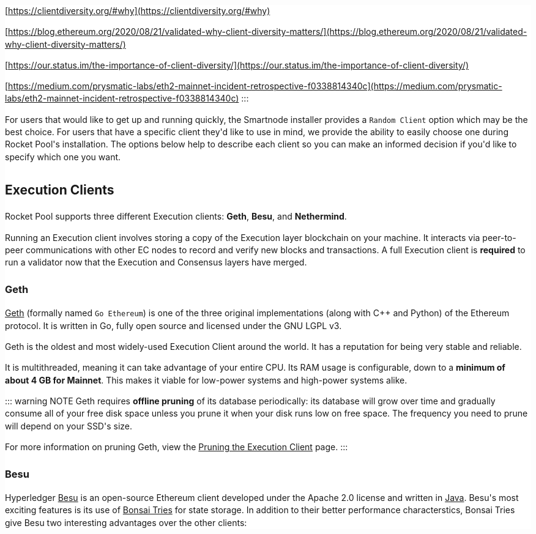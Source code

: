[https://clientdiversity.org/#why](https://clientdiversity.org/#why)

[https://blog.ethereum.org/2020/08/21/validated-why-client-diversity-matters/](https://blog.ethereum.org/2020/08/21/validated-why-client-diversity-matters/)

[https://our.status.im/the-importance-of-client-diversity/](https://our.status.im/the-importance-of-client-diversity/)

[https://medium.com/prysmatic-labs/eth2-mainnet-incident-retrospective-f0338814340c](https://medium.com/prysmatic-labs/eth2-mainnet-incident-retrospective-f0338814340c)
:::

For users that would like to get up and running quickly, the Smartnode installer provides a `Random Client` option which may be the best choice.
For users that have a specific client they'd like to use in mind, we provide the ability to easily choose one during Rocket Pool's installation.
The options below help to describe each client so you can make an informed decision if you'd like to specify which one you want.

## Execution Clients

Rocket Pool supports three different Execution clients: **Geth**, **Besu**, and **Nethermind**.

Running an Execution client involves storing a copy of the Execution layer blockchain on your machine.
It interacts via peer-to-peer communications with other EC nodes to record and verify new blocks and transactions.
A full Execution client is **required** to run a validator now that the Execution and Consensus layers have merged.

### Geth

[Geth](https://geth.ethereum.org/) (formally named `Go Ethereum`) is one of the three original implementations (along with C++ and Python) of the Ethereum protocol.
It is written in Go, fully open source and licensed under the GNU LGPL v3.

Geth is the oldest and most widely-used Execution Client around the world.
It has a reputation for being very stable and reliable.

It is multithreaded, meaning it can take advantage of your entire CPU.
Its RAM usage is configurable, down to a **minimum of about 4 GB for Mainnet**.
This makes it viable for low-power systems and high-power systems alike.

::: warning NOTE
Geth requires **offline pruning** of its database periodically: its database will grow over time and gradually consume all of your free disk space unless you prune it when your disk runs low on free space.
The frequency you need to prune will depend on your SSD's size.

For more information on pruning Geth, view the [Pruning the Execution Client](./pruning) page.
:::

### Besu

Hyperledger [Besu](https://besu.hyperledger.org/en/stable/) is an open-source Ethereum client developed under the Apache 2.0 license and written in [Java](https://en.wikipedia.org/wiki/Java_%28programming_language%29).
Besu's most exciting features is its use of [Bonsai Tries](https://consensys.net/blog/news/bonsai-tries-a-big-update-for-small-state-storage-in-hyperledger-besu/) for state storage. In addition to their better performance characterstics, Bonsai Tries give Besu two interesting advantages over the other clients:
